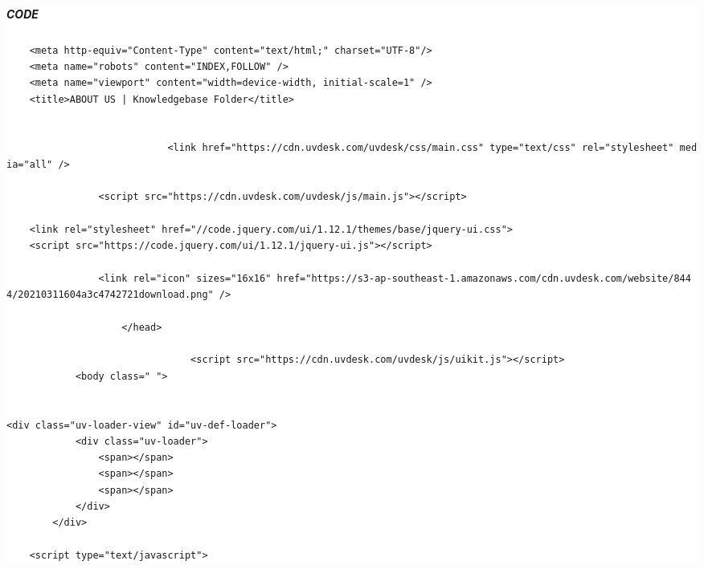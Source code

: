 #####   CODE
<!DOCTYPE html PUBLIC "-//W3C//DTD XHTML 1.0 Strict//EN" "http://www.w3.org/TR/xhtml1/DTD/xhtml1-strict.dtd">
<html lang="en">
    <head>
                        <link rel="canonical" href="https://therookies1.uvdesk.com">

        <meta http-equiv="Content-Type" content="text/html;" charset="UTF-8"/>
        <meta name="robots" content="INDEX,FOLLOW" />
        <meta name="viewport" content="width=device-width, initial-scale=1" />
        <title>ABOUT US | Knowledgebase Folder</title>

        
                                <link href="https://cdn.uvdesk.com/uvdesk/css/main.css" type="text/css" rel="stylesheet" media="all" />
        
                    <script src="https://cdn.uvdesk.com/uvdesk/js/main.js"></script>
        
        <link rel="stylesheet" href="//code.jquery.com/ui/1.12.1/themes/base/jquery-ui.css">
        <script src="https://code.jquery.com/ui/1.12.1/jquery-ui.js"></script>

                    <link rel="icon" sizes="16x16" href="https://s3-ap-southeast-1.amazonaws.com/cdn.uvdesk.com/website/8444/20210311604a3c4742721download.png" />
                                            
                        </head>

                                    <script src="https://cdn.uvdesk.com/uvdesk/js/uikit.js"></script>
                <body class=" ">
                                                                                                            
                                                                                                                                                                                                                                                                                                                                                                                                                                                                                                                                                                                                                                                                                                                                                                                                                                                                                                                                                                                                                                                                                                                                            <div class="uv-loader-view" id="uv-def-loader">
                <div class="uv-loader">
                    <span></span>
                    <span></span>
                    <span></span>
                </div>
            </div>
                
        <script type="text/javascript">